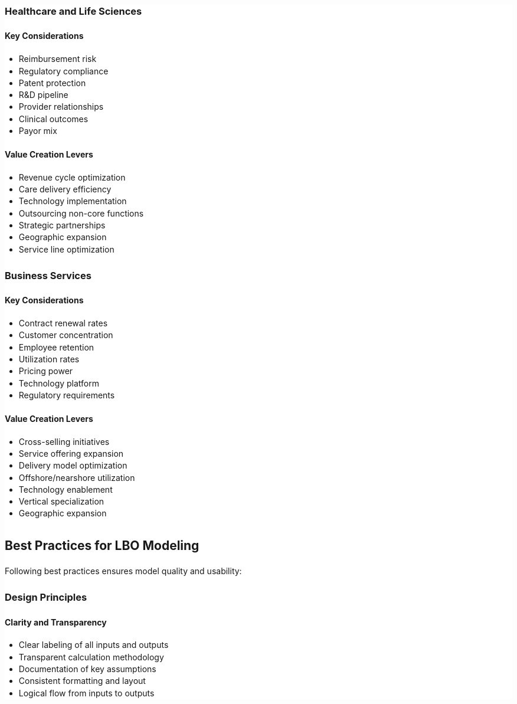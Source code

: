 ### Healthcare and Life Sciences

#### Key Considerations
- Reimbursement risk
- Regulatory compliance
- Patent protection
- R&D pipeline
- Provider relationships
- Clinical outcomes
- Payor mix

#### Value Creation Levers
- Revenue cycle optimization
- Care delivery efficiency
- Technology implementation
- Outsourcing non-core functions
- Strategic partnerships
- Geographic expansion
- Service line optimization

### Business Services

#### Key Considerations
- Contract renewal rates
- Customer concentration
- Employee retention
- Utilization rates
- Pricing power
- Technology platform
- Regulatory requirements

#### Value Creation Levers
- Cross-selling initiatives
- Service offering expansion
- Delivery model optimization
- Offshore/nearshore utilization
- Technology enablement
- Vertical specialization
- Geographic expansion

## Best Practices for LBO Modeling

Following best practices ensures model quality and usability:

### Design Principles

#### Clarity and Transparency
- Clear labeling of all inputs and outputs
- Transparent calculation methodology
- Documentation of key assumptions
- Consistent formatting and layout
- Logical flow from inputs to outputs
